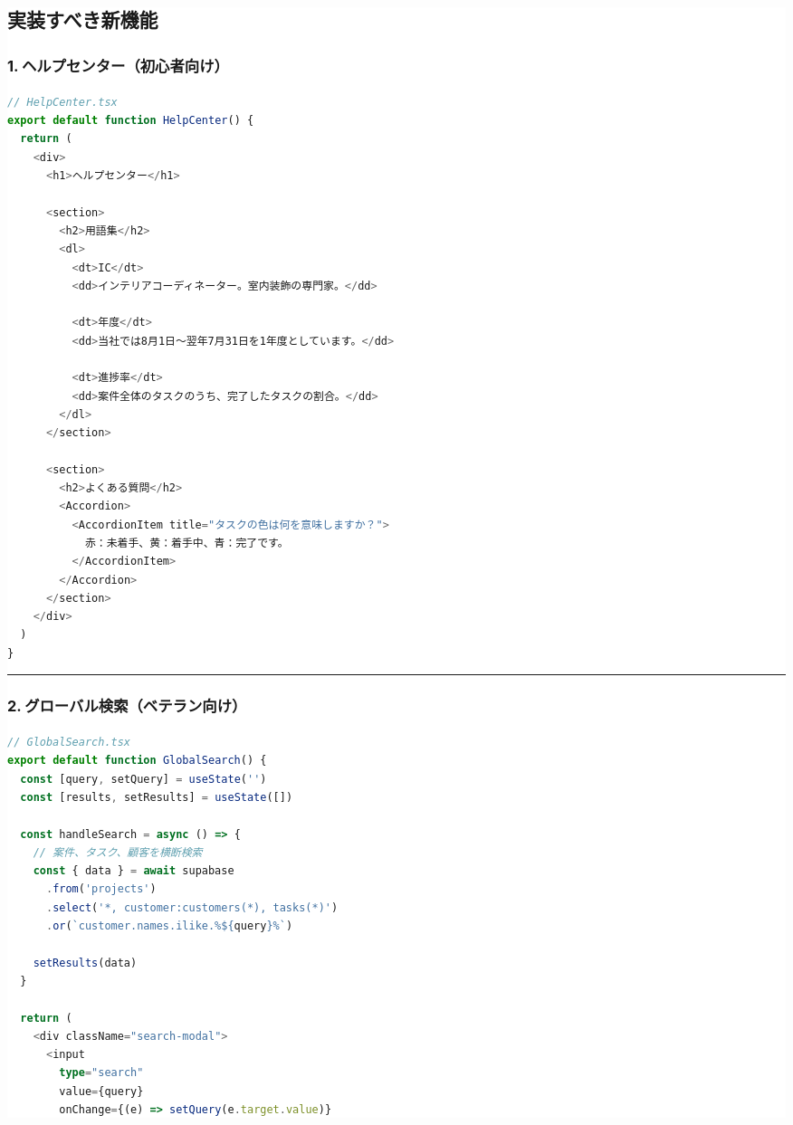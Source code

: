 ## 実装すべき新機能

### 1. ヘルプセンター（初心者向け）

```typescript
// HelpCenter.tsx
export default function HelpCenter() {
  return (
    <div>
      <h1>ヘルプセンター</h1>

      <section>
        <h2>用語集</h2>
        <dl>
          <dt>IC</dt>
          <dd>インテリアコーディネーター。室内装飾の専門家。</dd>

          <dt>年度</dt>
          <dd>当社では8月1日〜翌年7月31日を1年度としています。</dd>

          <dt>進捗率</dt>
          <dd>案件全体のタスクのうち、完了したタスクの割合。</dd>
        </dl>
      </section>

      <section>
        <h2>よくある質問</h2>
        <Accordion>
          <AccordionItem title="タスクの色は何を意味しますか？">
            赤：未着手、黄：着手中、青：完了です。
          </AccordionItem>
        </Accordion>
      </section>
    </div>
  )
}
```

---

### 2. グローバル検索（ベテラン向け）

```typescript
// GlobalSearch.tsx
export default function GlobalSearch() {
  const [query, setQuery] = useState('')
  const [results, setResults] = useState([])

  const handleSearch = async () => {
    // 案件、タスク、顧客を横断検索
    const { data } = await supabase
      .from('projects')
      .select('*, customer:customers(*), tasks(*)')
      .or(`customer.names.ilike.%${query}%`)

    setResults(data)
  }

  return (
    <div className="search-modal">
      <input
        type="search"
        value={query}
        onChange={(e) => setQuery(e.target.value)}
```